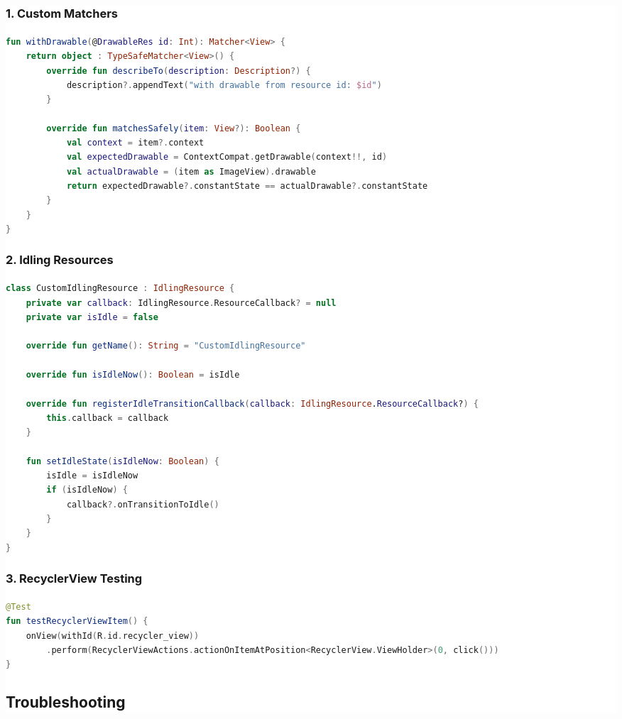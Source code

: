 ### 1. Custom Matchers
```kotlin
fun withDrawable(@DrawableRes id: Int): Matcher<View> {
    return object : TypeSafeMatcher<View>() {
        override fun describeTo(description: Description?) {
            description?.appendText("with drawable from resource id: $id")
        }

        override fun matchesSafely(item: View?): Boolean {
            val context = item?.context
            val expectedDrawable = ContextCompat.getDrawable(context!!, id)
            val actualDrawable = (item as ImageView).drawable
            return expectedDrawable?.constantState == actualDrawable?.constantState
        }
    }
}
```

### 2. Idling Resources
```kotlin
class CustomIdlingResource : IdlingResource {
    private var callback: IdlingResource.ResourceCallback? = null
    private var isIdle = false

    override fun getName(): String = "CustomIdlingResource"

    override fun isIdleNow(): Boolean = isIdle

    override fun registerIdleTransitionCallback(callback: IdlingResource.ResourceCallback?) {
        this.callback = callback
    }

    fun setIdleState(isIdleNow: Boolean) {
        isIdle = isIdleNow
        if (isIdleNow) {
            callback?.onTransitionToIdle()
        }
    }
}
```

### 3. RecyclerView Testing
```kotlin
@Test
fun testRecyclerViewItem() {
    onView(withId(R.id.recycler_view))
        .perform(RecyclerViewActions.actionOnItemAtPosition<RecyclerView.ViewHolder>(0, click()))
}
```

## Troubleshooting
